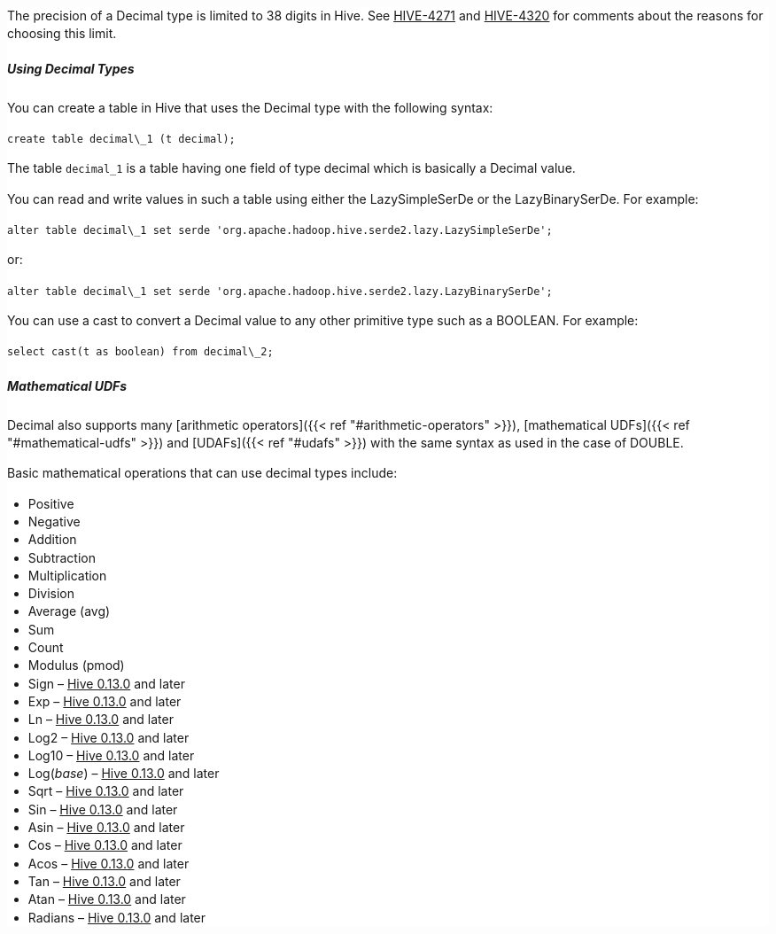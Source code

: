 The precision of a Decimal type is limited to 38 digits in Hive. See [HIVE-4271](https://issues.apache.org/jira/browse/HIVE-4271) and [HIVE-4320](https://issues.apache.org/jira/browse/HIVE-4320) for comments about the reasons for choosing this limit.

##### Using Decimal Types

You can create a table in Hive that uses the Decimal type with the following syntax:

```
create table decimal\_1 (t decimal);

```

The table `decimal_1` is a table having one field of type decimal which is basically a Decimal value.

You can read and write values in such a table using either the LazySimpleSerDe or the LazyBinarySerDe. For example:

```
alter table decimal\_1 set serde 'org.apache.hadoop.hive.serde2.lazy.LazySimpleSerDe';

```

or:

```
alter table decimal\_1 set serde 'org.apache.hadoop.hive.serde2.lazy.LazyBinarySerDe';

```

You can use a cast to convert a Decimal value to any other primitive type such as a BOOLEAN. For example:

```
select cast(t as boolean) from decimal\_2;

```

##### Mathematical UDFs

Decimal also supports many [arithmetic operators]({{< ref "#arithmetic-operators" >}}), [mathematical UDFs]({{< ref "#mathematical-udfs" >}}) and [UDAFs]({{< ref "#udafs" >}}) with the same syntax as used in the case of DOUBLE.

Basic mathematical operations that can use decimal types include:

* Positive
* Negative
* Addition
* Subtraction
* Multiplication
* Division
* Average (avg)
* Sum
* Count
* Modulus (pmod)
* Sign – [Hive 0.13.0](https://issues.apache.org/jira/browse/HIVE-6246) and later
* Exp – [Hive 0.13.0](https://issues.apache.org/jira/browse/HIVE-6327) and later
* Ln – [Hive 0.13.0](https://issues.apache.org/jira/browse/HIVE-6327) and later
* Log2 – [Hive 0.13.0](https://issues.apache.org/jira/browse/HIVE-6327) and later
* Log10 – [Hive 0.13.0](https://issues.apache.org/jira/browse/HIVE-6327) and later
* Log(*base*) – [Hive 0.13.0](https://issues.apache.org/jira/browse/HIVE-6327) and later
* Sqrt – [Hive 0.13.0](https://issues.apache.org/jira/browse/HIVE-6327) and later
* Sin – [Hive 0.13.0](https://issues.apache.org/jira/browse/HIVE-6327) and later
* Asin – [Hive 0.13.0](https://issues.apache.org/jira/browse/HIVE-6327) and later
* Cos – [Hive 0.13.0](https://issues.apache.org/jira/browse/HIVE-6327) and later
* Acos – [Hive 0.13.0](https://issues.apache.org/jira/browse/HIVE-6327) and later
* Tan – [Hive 0.13.0](https://issues.apache.org/jira/browse/HIVE-6327) and later
* Atan – [Hive 0.13.0](https://issues.apache.org/jira/browse/HIVE-6327) and later
* Radians – [Hive 0.13.0](https://issues.apache.org/jira/browse/HIVE-6327) and later